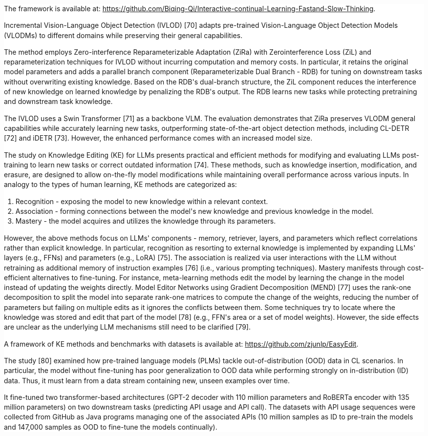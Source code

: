 The framework is available at: https://github.com/Biqing-Qi/Interactive-continual-Learning-Fastand-Slow-Thinking.

Incremental Vision-Language Object Detection (IVLOD) [70] adapts pre-trained Vision-Language Object Detection Models (VLODMs) to different domains while preserving their general capabilities.

The method employs Zero-interference Reparameterizable Adaptation (ZiRa) with Zerointerference Loss (ZiL) and reparameterization techniques for IVLOD without incurring computation and memory costs. In particular, it retains the original model parameters and adds a parallel branch component (Reparameterizable Dual Branch - RDB) for tuning on downstream tasks without overwriting existing knowledge. Based on the RDB's dual-branch structure, the ZiL component reduces the interference of new knowledge on learned knowledge by penalizing the RDB's output. The RDB learns new tasks while protecting pretraining and downstream task knowledge.

The IVLOD uses a Swin Transformer [71] as a backbone VLM. The evaluation demonstrates that ZiRa preserves VLODM general capabilities while accurately learning new tasks, outperforming state-of-the-art object detection methods, including CL-DETR [72] and iDETR [73]. However, the enhanced performance comes with an increased model size.

The study on Knowledge Editing (KE) for LLMs presents practical and efficient methods for modifying and evaluating LLMs post-training to learn new tasks or correct outdated information [74]. These methods, such as knowledge insertion, modification, and erasure, are designed to allow on-the-fly model modifications while maintaining overall performance across various inputs. In analogy to the types of human learning, KE methods are categorized as:

1) Recognition - exposing the model to new knowledge within a relevant context.
2) Association - forming connections between the model's new knowledge and previous knowledge in the model.
3) Mastery - the model acquires and utilizes the knowledge through its parameters.

However, the above methods focus on LLMs' components - memory, retriever, layers, and parameters which reflect correlations rather than explicit knowledge. In particular, recognition as resorting to external knowledge is implemented by expanding LLMs' layers (e.g., FFNs) and
parameters (e.g., LoRA) [75]. The association is realized via user interactions with the LLM without retraining as additional memory of instruction examples [76] (i.e., various prompting techniques). Mastery manifests through cost-efficient alternatives to fine-tuning. For instance, meta-learning methods edit the model by learning the change in the model instead of updating the weights directly. Model Editor Networks using Gradient Decomposition (MEND) [77] uses the rank-one decomposition to split the model into separate rank-one matrices to compute the change of the weights, reducing the number of parameters but failing on multiple edits as it ignores the conflicts between them. Some techniques try to locate where the knowledge was stored and edit that part of the model [78] (e.g., FFN's area or a set of model weights). However, the side effects are unclear as the underlying LLM mechanisms still need to be clarified [79].

A framework of KE methods and benchmarks with datasets is available at: https://github.com/zjunlp/EasyEdit.

The study [80] examined how pre-trained language models (PLMs) tackle out-of-distribution (OOD) data in CL scenarios. In particular, the model without fine-tuning has poor generalization to OOD data while performing strongly on in-distribution (ID) data. Thus, it must learn from a data stream containing new, unseen examples over time.

It fine-tuned two transformer-based architectures (GPT-2 decoder with 110 million parameters and RoBERTa encoder with 135 million parameters) on two downstream tasks (predicting API usage and API call). The datasets with API usage sequences were collected from GitHub as Java programs managing one of the associated APIs (10 million samples as ID to pre-train the models and 147,000 samples as OOD to fine-tune the models continually).
